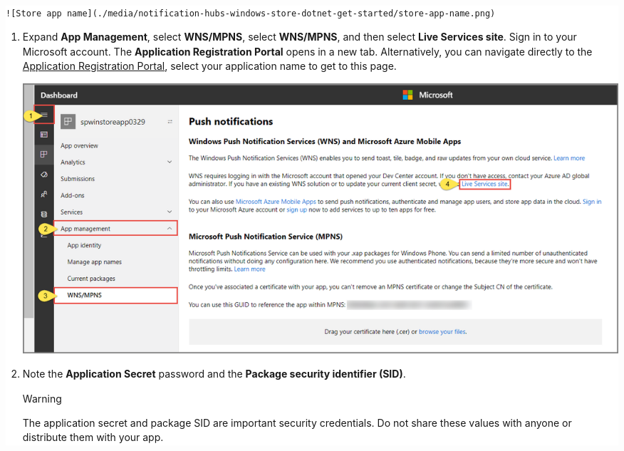     ![Store app name](./media/notification-hubs-windows-store-dotnet-get-started/store-app-name.png)
1. Expand **App Management**, select **WNS/MPNS**, select **WNS/MPNS**, and then select **Live Services site**. Sign in to your Microsoft account. The **Application Registration Portal** opens in a new tab. Alternatively, you can navigate directly to the [Application Registration Portal](http://apps.dev.microsoft.com), select your application name to get to this page.

    ![WNS MPNS page](./media/notification-hubs-windows-store-dotnet-get-started/wns-mpns-page.png)
1.   Note the **Application Secret** password and the **Package security identifier (SID)**.

        >[!WARNING]
        >The application secret and package SID are important security credentials. Do not share these values with anyone or distribute them with your app.


[13]: ./media/notification-hubs-windows-store-dotnet-get-started/notification-hub-create-console-app.png
[14]: ./media/notification-hubs-windows-store-dotnet-get-started/notification-hub-windows-toast.png
[19]: ./media/notification-hubs-windows-store-dotnet-get-started/notification-hub-windows-reg.png
[20]: ./media/notification-hubs-windows-store-dotnet-get-started/notification-hub-windows-universal-app-install-package.png
[Use Notification Hubs to push notifications to users]: notification-hubs-aspnet-backend-windows-dotnet-wns-notification.md
[Use Notification Hubs to send breaking news]: notification-hubs-windows-notification-dotnet-push-xplat-segmented-wns.md
[toast catalog]: http://msdn.microsoft.com/library/windows/apps/hh761494.aspx
[tile catalog]: http://msdn.microsoft.com/library/windows/apps/hh761491.aspx
[badge overview]: http://msdn.microsoft.com/library/windows/apps/hh779719.aspx